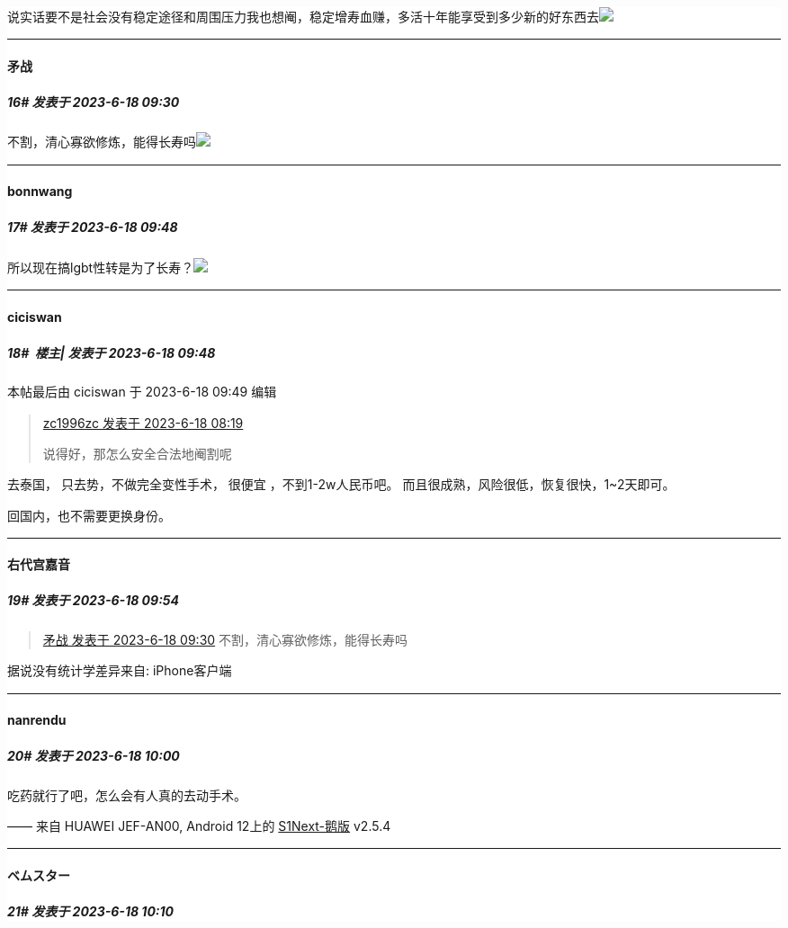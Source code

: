 说实话要不是社会没有稳定途径和周围压力我也想阉，稳定增寿血赚，多活十年能享受到多少新的好东西去<img src="https://static.saraba1st.com/image/smiley/face2017/068.png" referrerpolicy="no-referrer">

*****

####  矛战  
##### 16#       发表于 2023-6-18 09:30

不割，清心寡欲修炼，能得长寿吗<img src="https://static.saraba1st.com/image/smiley/face2017/037.png" referrerpolicy="no-referrer">

*****

####  bonnwang  
##### 17#       发表于 2023-6-18 09:48

所以现在搞lgbt性转是为了长寿？<img src="https://static.saraba1st.com/image/smiley/face2017/065.png" referrerpolicy="no-referrer">

*****

####  ciciswan  
##### 18#         楼主| 发表于 2023-6-18 09:48

 本帖最后由 ciciswan 于 2023-6-18 09:49 编辑 
<blockquote><a href="httphttps://bbs.saraba1st.com/2b/forum.php?mod=redirect&amp;goto=findpost&amp;pid=61328468&amp;ptid=2140487" target="_blank">zc1996zc 发表于 2023-6-18 08:19</a>

说得好，那怎么安全合法地阉割呢</blockquote>
去泰国， 只去势，不做完全变性手术， 很便宜 ，不到1-2w人民币吧。 而且很成熟，风险很低，恢复很快，1~2天即可。

回国内，也不需要更换身份。

*****

####  右代宫嘉音  
##### 19#       发表于 2023-6-18 09:54

<blockquote><a href="httphttps://bbs.saraba1st.com/2b/forum.php?mod=redirect&amp;goto=findpost&amp;pid=61328767&amp;ptid=2140487" target="_blank"> 矛战 发表于 2023-6-18 09:30</a> 不割，清心寡欲修炼，能得长寿吗 </blockquote>
据说没有统计学差异来自: iPhone客户端

*****

####  nanrendu  
##### 20#       发表于 2023-6-18 10:00

吃药就行了吧，怎么会有人真的去动手术。

—— 来自 HUAWEI JEF-AN00, Android 12上的 [S1Next-鹅版](https://github.com/ykrank/S1-Next/releases) v2.5.4

*****

####  ベムスター  
##### 21#       发表于 2023-6-18 10:10

